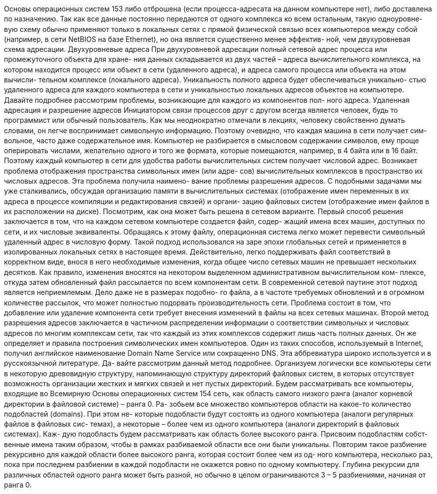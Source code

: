 Основы операционных систем 153
либо отброшена (если процесса-адресата на данном компьютере нет), либо доставлена по назначению.
Так как все данные постоянно передаются от одного комплекса ко всем остальным, такую одноуровне-
вую схему обычно применяют только в локальных сетях с прямой физической связью всех компьютеров
между собой (например, в сети NetBIOS на базе Ethernet), но она является существенно менее эффектив-
ной, чем двухуровневая схема адресации.
Двухуровневые адреса
При двухуровневой адресации полный сетевой адрес процесса или промежуточного объекта для хране-
ния данных складывается из двух частей – адреса вычислительного комплекса, на котором находится
процесс или объект в сети (удаленного адреса), и адреса самого процесса или объекта на этом вычисли-
тельном комплексе (локального адреса). Уникальность полного адреса будет обеспечиваться уникально-
стью удаленного адреса для каждого компьютера в сети и уникальностью локальных адресов объектов на
компьютере. Давайте подробнее рассмотрим проблемы, возникающие для каждого из компонентов пол-
ного адреса.
Удаленная адресация и разрешение адресов
Инициатором связи процессов друг с другом всегда является человек, будь то программист или обычный
пользователь. Как мы неоднократно отмечали в лекциях, человеку свойственно думать словами, он легче
воспринимает символьную информацию. Поэтому очевидно, что каждая машина в сети получает сим-
вольное, часто даже содержательное имя. Компьютер не разбирается в смысловом содержании символов,
ему проще оперировать числами, желательно одного и того же формата, которые помещаются, например,
в 4 байта или в 16 байт. Поэтому каждый компьютер в сети для удобства работы вычислительных систем
получает числовой адрес. Возникает проблема отображения пространства символьных имен (или адре-
сов) вычислительных комплексов в пространство их числовых адресов. Эта проблема получила наимено-
вание проблемы разрешения адресов.
С подобными задачами мы уже сталкивались, обсуждая организацию памяти в вычислительных системах
(отображение имен переменных в их адреса в процессе компиляции и редактирования связей) и органи-
зацию файловых систем (отображение имен файлов в их расположении на диске). Посмотрим, как она
может быть решена в сетевом варианте.
Первый способ решения заключается в том, что на каждом сетевом компьютере создается файл, содер-
жащий имена всех машин, доступных по сети, и их числовые эквиваленты. Обращаясь к этому файлу,
операционная система легко может перевести символьный удаленный адрес в числовую форму. Такой
подход использовался на заре эпохи глобальных сетей и применяется в изолированных локальных сетях
в настоящее время. Действительно, легко поддерживать файл соответствий в корректном виде, внося в
него необходимые изменения, когда общее число сетевых машин не превышает нескольких десятков.
Как правило, изменения вносятся на некотором выделенном административном вычислительном ком-
плексе, откуда затем обновленный файл рассылается по всем компонентам сети.
В современной сетевой паутине этот подход является неприемлемым. Дело даже не в размерах подобно-
го файла, а в частоте требуемых обновлений и в огромном количестве рассылок, что может полностью
подорвать производительность сети. Проблема состоит в том, что добавление или удаление компонента
сети требует внесения изменений в файлы на всех сетевых машинах. Второй метод разрешения адресов
заключается в частичном распределении информации о соответствии символьных и числовых адресов по
многим комплексам сети, так что каждый из этих комплексов содержит лишь часть полных данных. Он
же определяет и правила построения символических имен компьютеров.
Один из таких способов, используемый в Internet, получил английское наименование Domain Name
Service или сокращенно DNS. Эта аббревиатура широко используется и в русскоязычной литературе. Да-
вайте рассмотрим данный метод подробнее.
Организуем логически все компьютеры сети в некоторую древовидную структуру, напоминающую
структуру директорий файловых систем, в которых отсутствует возможность организации жестких и
мягких связей и нет пустых директорий. Будем рассматривать все компьютеры, входящие во Всемирную
Основы операционных систем 154
сеть, как область самого низкого ранга (аналог корневой директории в файловой системе) – ранга 0. Ра-
зобьем все множество компьютеров области на какое-то количество подобластей (domains). При этом не-
которые подобласти будут состоять из одного компьютера (аналоги регулярных файлов в файловых сис-
темах), а некоторые – более чем из одного компьютера (аналоги директорий в файловых системах). Каж-
дую подобласть будем рассматривать как область более высокого ранга. Присвоим подобластям собст-
венные имена таким образом, чтобы в рамках разбиваемой области все они были уникальны. Повторим
такое разбиение рекурсивно для каждой области более высокого ранга, которая состоит более чем из од-
ного компьютера, несколько раз, пока при последнем разбиении в каждой подобласти не окажется ровно
по одному компьютеру. Глубина рекурсии для различных областей одного ранга может быть разной, но
обычно в целом ограничиваются 3 – 5 разбиениями, начиная от ранга 0.